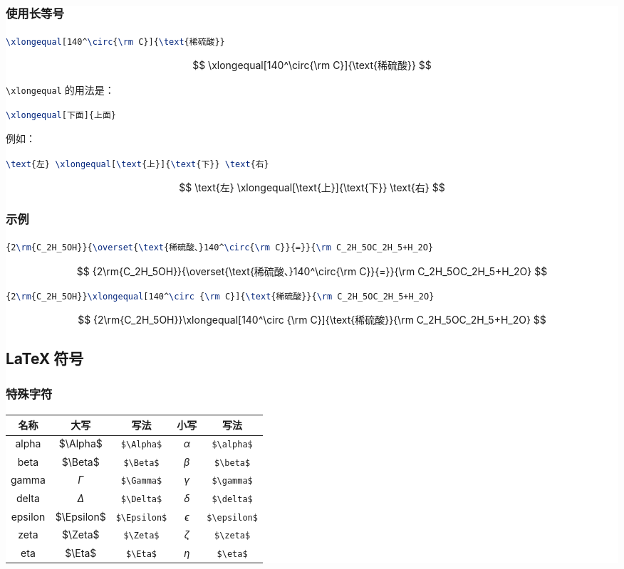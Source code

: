 

### 使用长等号

```latex
\xlongequal[140^\circ{\rm C}]{\text{稀硫酸}}
```


$$
\xlongequal[140^\circ{\rm C}]{\text{稀硫酸}}
$$

`\xlongequal` 的用法是：

```latex
\xlongequal[下面]{上面}
```



例如：

```latex
\text{左} \xlongequal[\text{上}]{\text{下}} \text{右}
```

$$
\text{左} \xlongequal[\text{上}]{\text{下}} \text{右}
$$








### 示例

```latex
{2\rm{C_2H_5OH}}{\overset{\text{稀硫酸、}140^\circ{\rm C}}{=}}{\rm C_2H_5OC_2H_5+H_2O}
```

$$
{2\rm{C_2H_5OH}}{\overset{\text{稀硫酸、}140^\circ{\rm C}}{=}}{\rm C_2H_5OC_2H_5+H_2O}
$$

```latex
{2\rm{C_2H_5OH}}\xlongequal[140^\circ {\rm C}]{\text{稀硫酸}}{\rm C_2H_5OC_2H_5+H_2O}
```

$$
{2\rm{C_2H_5OH}}\xlongequal[140^\circ {\rm C}]{\text{稀硫酸}}{\rm C_2H_5OC_2H_5+H_2O}
$$



## LaTeX 符号

### 特殊字符

|  名称   |    大写    |     写法     |    小写    |     写法     |
| :-----: | :--------: | :----------: | :--------: | :----------: |
|  alpha  |  $\Alpha$  |  `$\Alpha$`  |  $\alpha$  |  `$\alpha$`  |
|  beta   |  $\Beta$   |  `$\Beta$`   |  $\beta$   |  `$\beta$`   |
|  gamma  |  $\Gamma$  |  `$\Gamma$`  |  $\gamma$  |  `$\gamma$`  |
|  delta  |  $\Delta$  |  `$\Delta$`  |  $\delta$  |  `$\delta$`  |
| epsilon | $\Epsilon$ | `$\Epsilon$` | $\epsilon$ | `$\epsilon$` |
|  zeta   |  $\Zeta$   |  `$\Zeta$`   |  $\zeta$   |  `$\zeta$`   |
|   eta   |   $\Eta$   |   `$\Eta$`   |   $\eta$   |   `$\eta$`   |